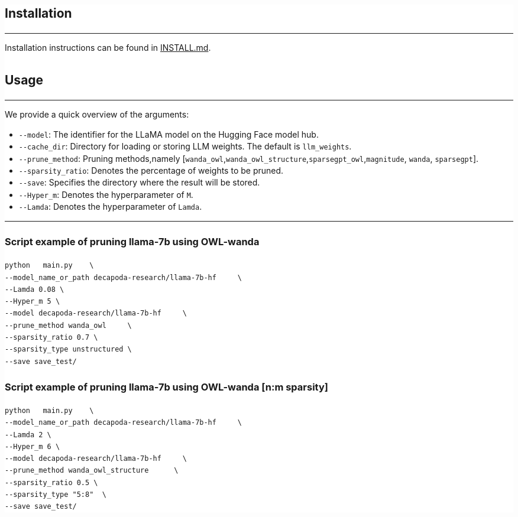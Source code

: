 

## Installation 
--- 
Installation instructions can be found in [INSTALL.md](INSTALL.md).



## Usage

--- 
We provide a quick overview of the arguments:  
- `--model`: The identifier for the LLaMA model on the Hugging Face model hub.
- `--cache_dir`: Directory for loading or storing LLM weights. The default is `llm_weights`.
- `--prune_method`: Pruning methods,namely [`wanda_owl`,`wanda_owl_structure`,`sparsegpt_owl`,`magnitude`, `wanda`, `sparsegpt`].
- `--sparsity_ratio`: Denotes the percentage of weights to be pruned.
- `--save`: Specifies the directory where the result will be stored.
- `--Hyper_m`: Denotes the hyperparameter of `M`.
- `--Lamda`:  Denotes the hyperparameter of `Lamda`.




--- 
### Script example of pruning llama-7b using OWL-wanda 

```
python   main.py    \
--model_name_or_path decapoda-research/llama-7b-hf     \
--Lamda 0.08 \
--Hyper_m 5 \
--model decapoda-research/llama-7b-hf     \
--prune_method wanda_owl     \
--sparsity_ratio 0.7 \
--sparsity_type unstructured \
--save save_test/
```

### Script example of pruning llama-7b using OWL-wanda [n:m sparsity]
```
python   main.py    \
--model_name_or_path decapoda-research/llama-7b-hf     \
--Lamda 2 \
--Hyper_m 6 \
--model decapoda-research/llama-7b-hf     \
--prune_method wanda_owl_structure      \
--sparsity_ratio 0.5 \
--sparsity_type "5:8"  \
--save save_test/
```

